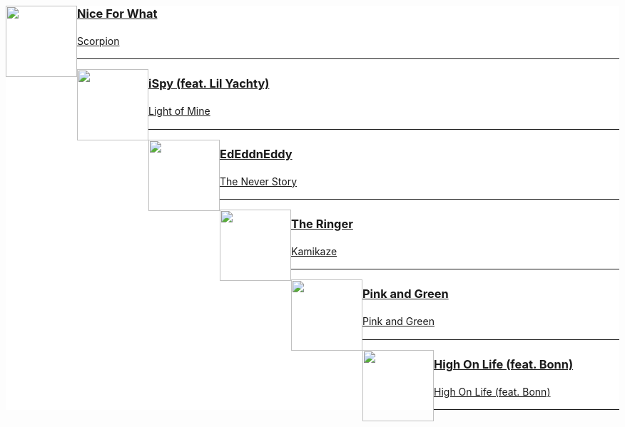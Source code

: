 

<img align="left" width="100" height="100" src="https://i.scdn.co/image/ab67616d0000b273f907de96b9a4fbc04accc0d5">

### [Nice For What](https://open.spotify.com/go?uri=spotify:track:3CA9pLiwRIGtUBiMjbZmRw)
[Scorpion](https://open.spotify.com/go?uri=spotify:album:1ATL5GLyefJaxhQzSPVrLX)

---


<img align="left" width="100" height="100" src="https://i.scdn.co/image/ab67616d0000b2739c0037956ad7914bb2be4961">

### [iSpy (feat. Lil Yachty)](https://open.spotify.com/go?uri=spotify:track:6xbraxG0bSBOuAr5IUXmtM)
[Light of Mine](https://open.spotify.com/go?uri=spotify:album:2c1ipXPsfn6ylm6PrQNuDU)

---


<img align="left" width="100" height="100" src="https://i.scdn.co/image/ab67616d0000b273f705b14ca8b81af140d1f1d3">

### [EdEddnEddy](https://open.spotify.com/go?uri=spotify:track:4vmqU3xlzuhxtaeXrtAX1F)
[The Never Story](https://open.spotify.com/go?uri=spotify:album:1gPqbxhs90kppgOVxGOPzd)

---


<img align="left" width="100" height="100" src="https://i.scdn.co/image/ab67616d0000b273e4073def0c03a91e3fceaf73">

### [The Ringer](https://open.spotify.com/go?uri=spotify:track:2jt2WxXMCD4zjACthkJQVE)
[Kamikaze](https://open.spotify.com/go?uri=spotify:album:3HNnxK7NgLXbDoxRZxNWiR)

---


<img align="left" width="100" height="100" src="https://i.scdn.co/image/ab67616d0000b2737212a566a1dcc0ab837a5b86">

### [Pink and Green](https://open.spotify.com/go?uri=spotify:track:1UZlnzG10o4rE7wM8HUqVh)
[Pink and Green](https://open.spotify.com/go?uri=spotify:album:0jzzWxfdiebzFnOCnL7Ty0)

---


<img align="left" width="100" height="100" src="https://i.scdn.co/image/ab67616d0000b273def05abd2a12cd19243e2b6d">

### [High On Life (feat. Bonn)](https://open.spotify.com/go?uri=spotify:track:4ut5G4rgB1ClpMTMfjoIuy)
[High On Life (feat. Bonn)](https://open.spotify.com/go?uri=spotify:album:1GUfof1gHsqYjoHFym3aim)

---
